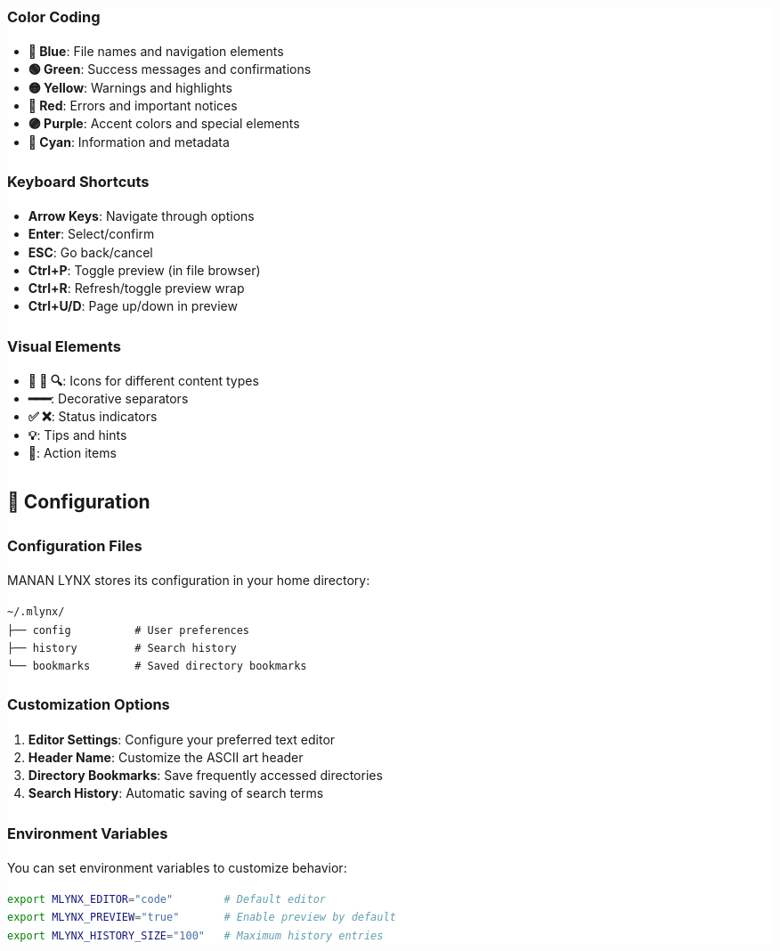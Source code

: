 ### Color Coding
- **🔵 Blue**: File names and navigation elements
- **🟢 Green**: Success messages and confirmations
- **🟡 Yellow**: Warnings and highlights
- **🔴 Red**: Errors and important notices
- **🟣 Purple**: Accent colors and special elements
- **🔵 Cyan**: Information and metadata

### Keyboard Shortcuts
- **Arrow Keys**: Navigate through options
- **Enter**: Select/confirm
- **ESC**: Go back/cancel
- **Ctrl+P**: Toggle preview (in file browser)
- **Ctrl+R**: Refresh/toggle preview wrap
- **Ctrl+U/D**: Page up/down in preview

### Visual Elements
- **📄 📁 🔍**: Icons for different content types
- **━━━**: Decorative separators
- **✅ ❌**: Status indicators
- **💡**: Tips and hints
- **🎯**: Action items

## 🔧 Configuration

### Configuration Files

MANAN LYNX stores its configuration in your home directory:

```
~/.mlynx/
├── config          # User preferences
├── history         # Search history
└── bookmarks       # Saved directory bookmarks
```

### Customization Options

1. **Editor Settings**: Configure your preferred text editor
2. **Header Name**: Customize the ASCII art header
3. **Directory Bookmarks**: Save frequently accessed directories
4. **Search History**: Automatic saving of search terms

### Environment Variables

You can set environment variables to customize behavior:

```bash
export MLYNX_EDITOR="code"        # Default editor
export MLYNX_PREVIEW="true"       # Enable preview by default
export MLYNX_HISTORY_SIZE="100"   # Maximum history entries
```
